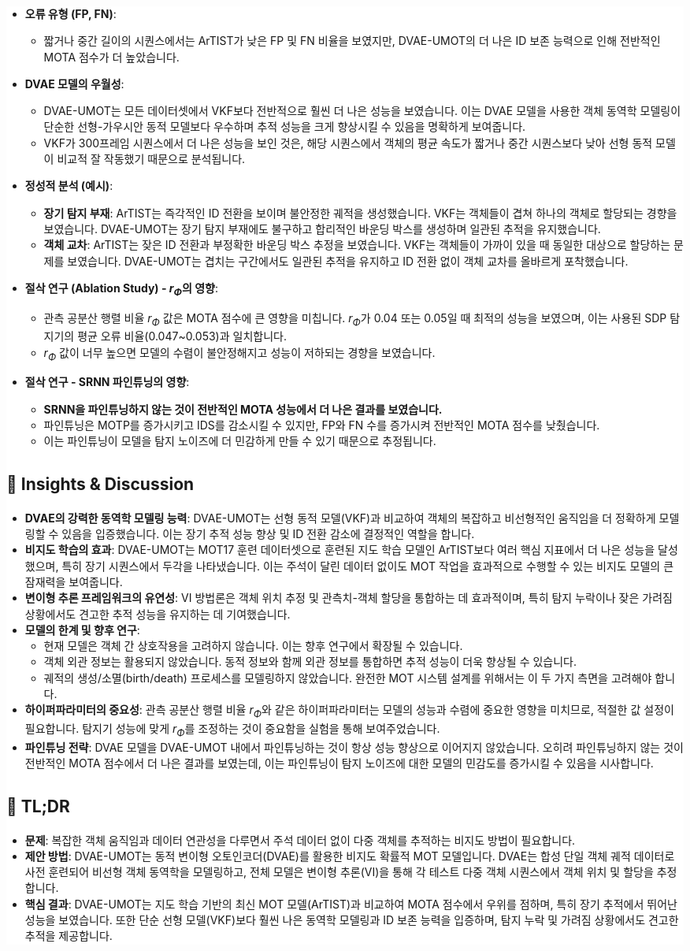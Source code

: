 *   **오류 유형 (FP, FN)**:
    *   짧거나 중간 길이의 시퀀스에서는 ArTIST가 낮은 FP 및 FN 비율을 보였지만, DVAE-UMOT의 더 나은 ID 보존 능력으로 인해 전반적인 MOTA 점수가 더 높았습니다.

*   **DVAE 모델의 우월성**:
    *   DVAE-UMOT는 모든 데이터셋에서 VKF보다 전반적으로 훨씬 더 나은 성능을 보였습니다. 이는 DVAE 모델을 사용한 객체 동역학 모델링이 단순한 선형-가우시안 동적 모델보다 우수하며 추적 성능을 크게 향상시킬 수 있음을 명확하게 보여줍니다.
    *   VKF가 300프레임 시퀀스에서 더 나은 성능을 보인 것은, 해당 시퀀스에서 객체의 평균 속도가 짧거나 중간 시퀀스보다 낮아 선형 동적 모델이 비교적 잘 작동했기 때문으로 분석됩니다.

*   **정성적 분석 (예시)**:
    *   **장기 탐지 부재**: ArTIST는 즉각적인 ID 전환을 보이며 불안정한 궤적을 생성했습니다. VKF는 객체들이 겹쳐 하나의 객체로 할당되는 경향을 보였습니다. DVAE-UMOT는 장기 탐지 부재에도 불구하고 합리적인 바운딩 박스를 생성하며 일관된 추적을 유지했습니다.
    *   **객체 교차**: ArTIST는 잦은 ID 전환과 부정확한 바운딩 박스 추정을 보였습니다. VKF는 객체들이 가까이 있을 때 동일한 대상으로 할당하는 문제를 보였습니다. DVAE-UMOT는 겹치는 구간에서도 일관된 추적을 유지하고 ID 전환 없이 객체 교차를 올바르게 포착했습니다.

*   **절삭 연구 (Ablation Study) - $r_\Phi$의 영향**:
    *   관측 공분산 행렬 비율 $r_\Phi$ 값은 MOTA 점수에 큰 영향을 미칩니다. $r_\Phi$가 $0.04$ 또는 $0.05$일 때 최적의 성능을 보였으며, 이는 사용된 SDP 탐지기의 평균 오류 비율(0.047~0.053)과 일치합니다.
    *   $r_\Phi$ 값이 너무 높으면 모델의 수렴이 불안정해지고 성능이 저하되는 경향을 보였습니다.

*   **절삭 연구 - SRNN 파인튜닝의 영향**:
    *   **SRNN을 파인튜닝하지 않는 것이 전반적인 MOTA 성능에서 더 나은 결과를 보였습니다.**
    *   파인튜닝은 MOTP를 증가시키고 IDS를 감소시킬 수 있지만, FP와 FN 수를 증가시켜 전반적인 MOTA 점수를 낮췄습니다.
    *   이는 파인튜닝이 모델을 탐지 노이즈에 더 민감하게 만들 수 있기 때문으로 추정됩니다.

## 🧠 Insights & Discussion
*   **DVAE의 강력한 동역학 모델링 능력**: DVAE-UMOT는 선형 동적 모델(VKF)과 비교하여 객체의 복잡하고 비선형적인 움직임을 더 정확하게 모델링할 수 있음을 입증했습니다. 이는 장기 추적 성능 향상 및 ID 전환 감소에 결정적인 역할을 합니다.
*   **비지도 학습의 효과**: DVAE-UMOT는 MOT17 훈련 데이터셋으로 훈련된 지도 학습 모델인 ArTIST보다 여러 핵심 지표에서 더 나은 성능을 달성했으며, 특히 장기 시퀀스에서 두각을 나타냈습니다. 이는 주석이 달린 데이터 없이도 MOT 작업을 효과적으로 수행할 수 있는 비지도 모델의 큰 잠재력을 보여줍니다.
*   **변이형 추론 프레임워크의 유연성**: VI 방법론은 객체 위치 추정 및 관측치-객체 할당을 통합하는 데 효과적이며, 특히 탐지 누락이나 잦은 가려짐 상황에서도 견고한 추적 성능을 유지하는 데 기여했습니다.
*   **모델의 한계 및 향후 연구**:
    *   현재 모델은 객체 간 상호작용을 고려하지 않습니다. 이는 향후 연구에서 확장될 수 있습니다.
    *   객체 외관 정보는 활용되지 않았습니다. 동적 정보와 함께 외관 정보를 통합하면 추적 성능이 더욱 향상될 수 있습니다.
    *   궤적의 생성/소멸(birth/death) 프로세스를 모델링하지 않았습니다. 완전한 MOT 시스템 설계를 위해서는 이 두 가지 측면을 고려해야 합니다.
*   **하이퍼파라미터의 중요성**: 관측 공분산 행렬 비율 $r_\Phi$와 같은 하이퍼파라미터는 모델의 성능과 수렴에 중요한 영향을 미치므로, 적절한 값 설정이 필요합니다. 탐지기 성능에 맞게 $r_\Phi$를 조정하는 것이 중요함을 실험을 통해 보여주었습니다.
*   **파인튜닝 전략**: DVAE 모델을 DVAE-UMOT 내에서 파인튜닝하는 것이 항상 성능 향상으로 이어지지 않았습니다. 오히려 파인튜닝하지 않는 것이 전반적인 MOTA 점수에서 더 나은 결과를 보였는데, 이는 파인튜닝이 탐지 노이즈에 대한 모델의 민감도를 증가시킬 수 있음을 시사합니다.

## 📌 TL;DR
*   **문제**: 복잡한 객체 움직임과 데이터 연관성을 다루면서 주석 데이터 없이 다중 객체를 추적하는 비지도 방법이 필요합니다.
*   **제안 방법**: DVAE-UMOT는 동적 변이형 오토인코더(DVAE)를 활용한 비지도 확률적 MOT 모델입니다. DVAE는 합성 단일 객체 궤적 데이터로 사전 훈련되어 비선형 객체 동역학을 모델링하고, 전체 모델은 변이형 추론(VI)을 통해 각 테스트 다중 객체 시퀀스에서 객체 위치 및 할당을 추정합니다.
*   **핵심 결과**: DVAE-UMOT는 지도 학습 기반의 최신 MOT 모델(ArTIST)과 비교하여 MOTA 점수에서 우위를 점하며, 특히 장기 추적에서 뛰어난 성능을 보였습니다. 또한 단순 선형 모델(VKF)보다 훨씬 나은 동역학 모델링과 ID 보존 능력을 입증하며, 탐지 누락 및 가려짐 상황에서도 견고한 추적을 제공합니다.
